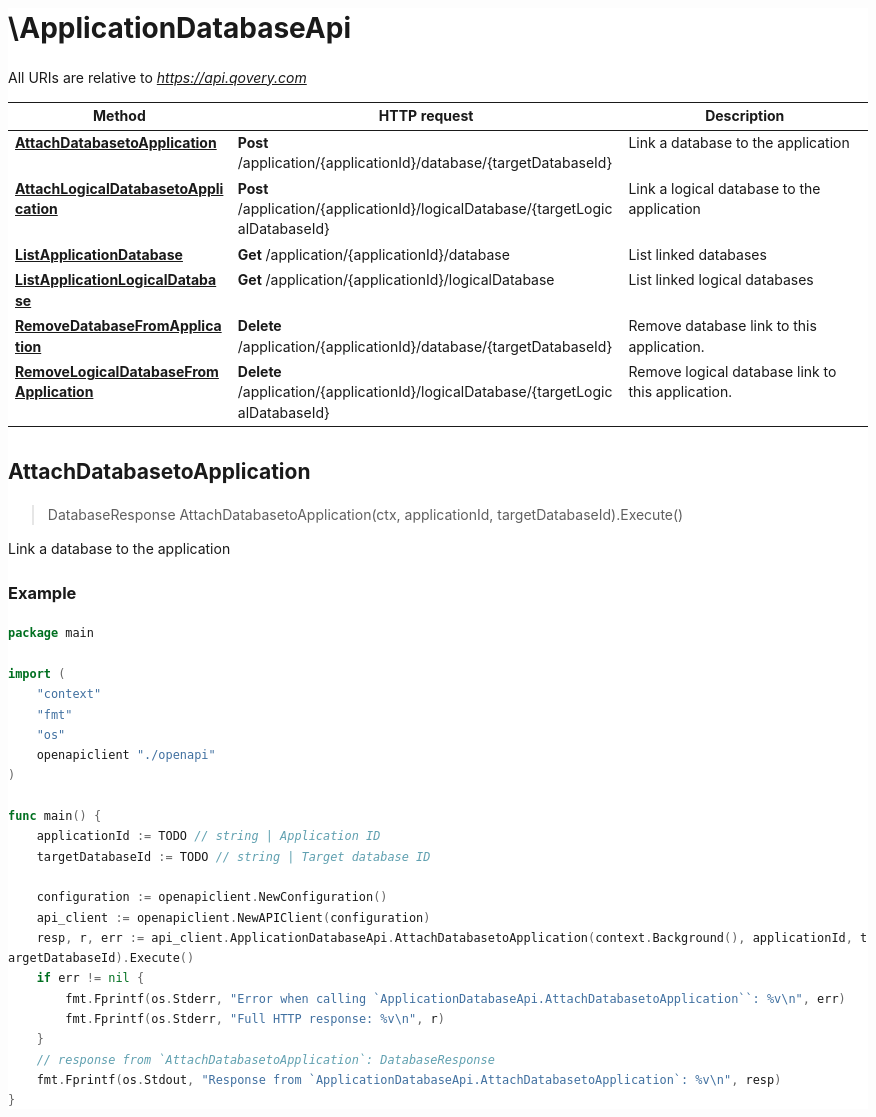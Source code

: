 # \ApplicationDatabaseApi

All URIs are relative to *https://api.qovery.com*

Method | HTTP request | Description
------------- | ------------- | -------------
[**AttachDatabasetoApplication**](ApplicationDatabaseApi.md#AttachDatabasetoApplication) | **Post** /application/{applicationId}/database/{targetDatabaseId} | Link a database to the application
[**AttachLogicalDatabasetoApplication**](ApplicationDatabaseApi.md#AttachLogicalDatabasetoApplication) | **Post** /application/{applicationId}/logicalDatabase/{targetLogicalDatabaseId} | Link a logical database to the application
[**ListApplicationDatabase**](ApplicationDatabaseApi.md#ListApplicationDatabase) | **Get** /application/{applicationId}/database | List linked databases
[**ListApplicationLogicalDatabase**](ApplicationDatabaseApi.md#ListApplicationLogicalDatabase) | **Get** /application/{applicationId}/logicalDatabase | List linked logical databases
[**RemoveDatabaseFromApplication**](ApplicationDatabaseApi.md#RemoveDatabaseFromApplication) | **Delete** /application/{applicationId}/database/{targetDatabaseId} | Remove database link to this application.
[**RemoveLogicalDatabaseFromApplication**](ApplicationDatabaseApi.md#RemoveLogicalDatabaseFromApplication) | **Delete** /application/{applicationId}/logicalDatabase/{targetLogicalDatabaseId} | Remove logical database link to this application.



## AttachDatabasetoApplication

> DatabaseResponse AttachDatabasetoApplication(ctx, applicationId, targetDatabaseId).Execute()

Link a database to the application

### Example

```go
package main

import (
    "context"
    "fmt"
    "os"
    openapiclient "./openapi"
)

func main() {
    applicationId := TODO // string | Application ID
    targetDatabaseId := TODO // string | Target database ID

    configuration := openapiclient.NewConfiguration()
    api_client := openapiclient.NewAPIClient(configuration)
    resp, r, err := api_client.ApplicationDatabaseApi.AttachDatabasetoApplication(context.Background(), applicationId, targetDatabaseId).Execute()
    if err != nil {
        fmt.Fprintf(os.Stderr, "Error when calling `ApplicationDatabaseApi.AttachDatabasetoApplication``: %v\n", err)
        fmt.Fprintf(os.Stderr, "Full HTTP response: %v\n", r)
    }
    // response from `AttachDatabasetoApplication`: DatabaseResponse
    fmt.Fprintf(os.Stdout, "Response from `ApplicationDatabaseApi.AttachDatabasetoApplication`: %v\n", resp)
}
```
